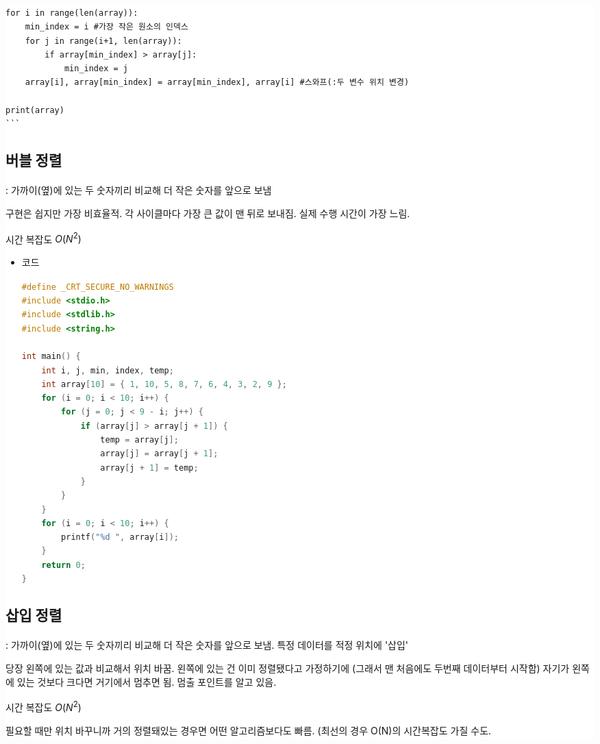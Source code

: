     for i in range(len(array)):
        min_index = i #가장 작은 원소의 인덱스
        for j in range(i+1, len(array)):
            if array[min_index] > array[j]:
                min_index = j
        array[i], array[min_index] = array[min_index], array[i] #스와프(:두 변수 위치 변경)

    print(array)
    ```

## **버블 정렬**

: 가까이(옆)에 있는 두 숫자끼리 비교해 더 작은 숫자를 앞으로 보냄

구현은 쉽지만 가장 비효율적. 각 사이클마다 가장 큰 값이 맨 뒤로 보내짐. 실제 수행 시간이 가장 느림.

시간 복잡도 $`O(N^2)`$

- 코드

  ```c
  #define _CRT_SECURE_NO_WARNINGS
  #include <stdio.h>
  #include <stdlib.h>
  #include <string.h>

  int main() {
      int i, j, min, index, temp;
      int array[10] = { 1, 10, 5, 8, 7, 6, 4, 3, 2, 9 };
      for (i = 0; i < 10; i++) {
          for (j = 0; j < 9 - i; j++) {
              if (array[j] > array[j + 1]) {
                  temp = array[j];
                  array[j] = array[j + 1];
                  array[j + 1] = temp;
              }
          }
      }
      for (i = 0; i < 10; i++) {
          printf("%d ", array[i]);
      }
      return 0;
  }
  ```

## **삽입 정렬**

: 가까이(옆)에 있는 두 숫자끼리 비교해 더 작은 숫자를 앞으로 보냄. 특정 데이터를 적정 위치에 '삽입'

당장 왼쪽에 있는 값과 비교해서 위치 바꿈. 왼쪽에 있는 건 이미 정렬됐다고 가정하기에 (그래서 맨 처음에도 두번째 데이터부터 시작함) 자기가 왼쪽에 있는 것보다 크다면 거기에서 멈추면 됨. 멈출 포인트를 알고 있음.

시간 복잡도 $`O(N^2)`$

필요할 때만 위치 바꾸니까 거의 정렬돼있는 경우면 어떤 알고리즘보다도 빠름. (최선의 경우 O(N)의 시간복잡도 가질 수도.
